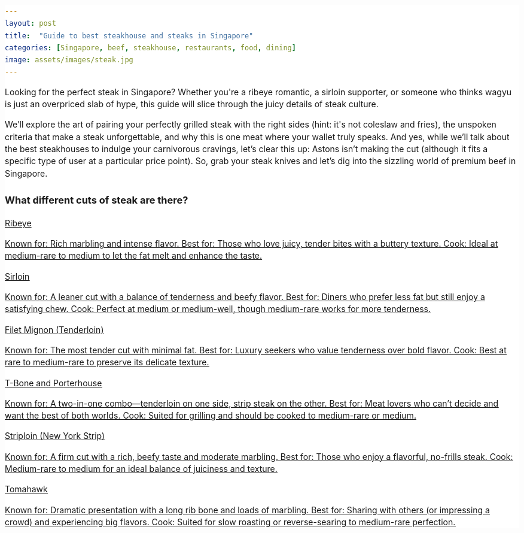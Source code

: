```yaml
---
layout: post
title:  "Guide to best steakhouse and steaks in Singapore"
categories: [Singapore, beef, steakhouse, restaurants, food, dining]
image: assets/images/steak.jpg
---
```


Looking for the perfect steak in Singapore? Whether you're a ribeye romantic, a sirloin supporter, or someone who thinks wagyu is just an overpriced slab of hype, this guide will slice through the juicy details of steak culture.

We’ll explore the art of pairing your perfectly grilled steak with the right sides (hint: it's not coleslaw and fries), the unspoken criteria that make a steak unforgettable, and why this is one meat where your wallet truly speaks. And yes, while we’ll talk about the best steakhouses to indulge your carnivorous cravings, let’s clear this up: Astons isn’t making the cut (although it fits a specific type of user at a particular price point). So, grab your steak knives and let’s dig into the sizzling world of premium beef in Singapore.

### What different cuts of steak are there?

<u>Ribeye<u>

Known for: Rich marbling and intense flavor.
Best for: Those who love juicy, tender bites with a buttery texture.
Cook: Ideal at medium-rare to medium to let the fat melt and enhance the taste.

<u>Sirloin<u>

Known for: A leaner cut with a balance of tenderness and beefy flavor.
Best for: Diners who prefer less fat but still enjoy a satisfying chew.
Cook: Perfect at medium or medium-well, though medium-rare works for more tenderness.

<u>Filet Mignon (Tenderloin)<u>

Known for: The most tender cut with minimal fat.
Best for: Luxury seekers who value tenderness over bold flavor.
Cook: Best at rare to medium-rare to preserve its delicate texture.

<u>T-Bone and Porterhouse<u>

Known for: A two-in-one combo—tenderloin on one side, strip steak on the other.
Best for: Meat lovers who can’t decide and want the best of both worlds.
Cook: Suited for grilling and should be cooked to medium-rare or medium.

<u>Striploin (New York Strip)<u>

Known for: A firm cut with a rich, beefy taste and moderate marbling.
Best for: Those who enjoy a flavorful, no-frills steak.
Cook: Medium-rare to medium for an ideal balance of juiciness and texture.

<u>Tomahawk<u>

Known for: Dramatic presentation with a long rib bone and loads of marbling.
Best for: Sharing with others (or impressing a crowd) and experiencing big flavors.
Cook: Suited for slow roasting or reverse-searing to medium-rare perfection.
